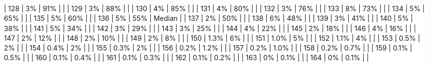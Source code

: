 | 128 | 3% | 91% |  |
| 129 | 3% | 88% |  |
| 130 | 4% | 85% |  |
| 131 | 4% | 80% |  |
| 132 | 3% | 76% |  |
| 133 | 8% | 73% |  |
| 134 | 5% | 65% |  |
| 135 | 5% | 60% |  |
| 136 | 5% | 55% | Median |
| 137 | 2% | 50% |  |
| 138 | 6% | 48% |  |
| 139 | 3% | 41% |  |
| 140 | 5% | 38% |  |
| 141 | 5% | 34% |  |
| 142 | 3% | 29% |  |
| 143 | 3% | 25% |  |
| 144 | 4% | 22% |  |
| 145 | 2% | 18% |  |
| 146 | 4% | 16% |  |
| 147 | 2% | 12% |  |
| 148 | 2% | 10% |  |
| 149 | 2% | 8% |  |
| 150 | 1.3% | 6% |  |
| 151 | 1.0% | 5% |  |
| 152 | 1.1% | 4% |  |
| 153 | 0.5% | 2% |  |
| 154 | 0.4% | 2% |  |
| 155 | 0.3% | 2% |  |
| 156 | 0.2% | 1.2% |  |
| 157 | 0.2% | 1.0% |  |
| 158 | 0.2% | 0.7% |  |
| 159 | 0.1% | 0.5% |  |
| 160 | 0.1% | 0.4% |  |
| 161 | 0.1% | 0.3% |  |
| 162 | 0.1% | 0.2% |  |
| 163 | 0% | 0.1% |  |
| 164 | 0% | 0.1% |  |